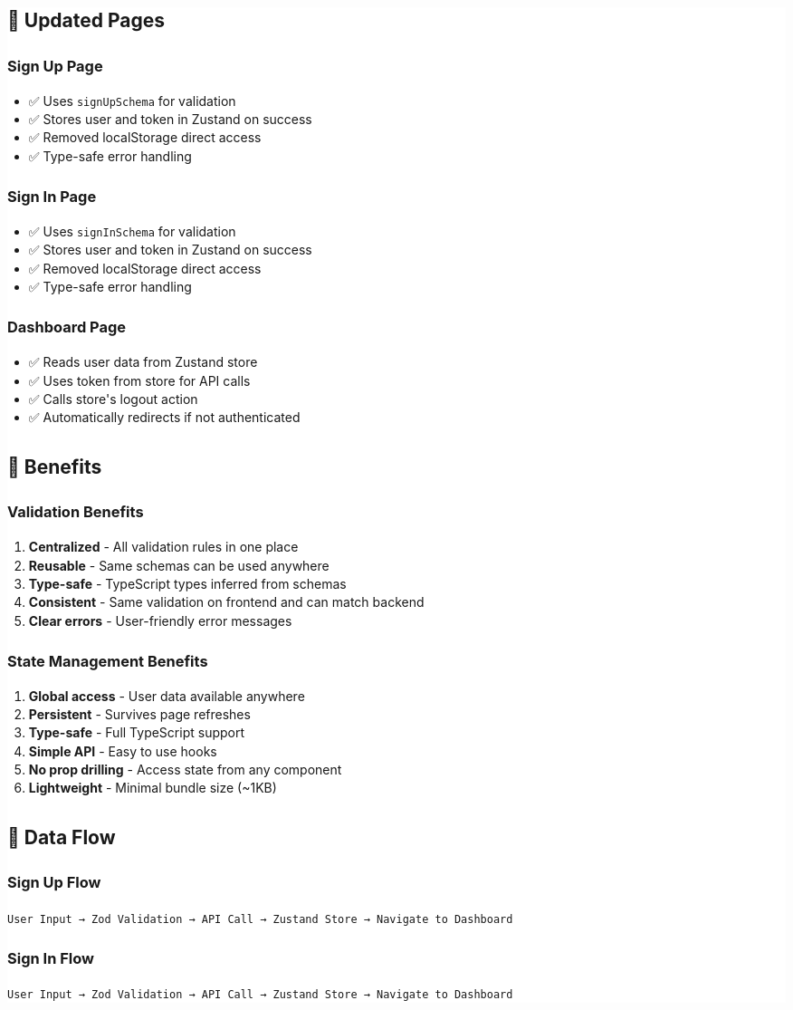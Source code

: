 ## 📄 Updated Pages

### Sign Up Page
- ✅ Uses `signUpSchema` for validation
- ✅ Stores user and token in Zustand on success
- ✅ Removed localStorage direct access
- ✅ Type-safe error handling

### Sign In Page
- ✅ Uses `signInSchema` for validation
- ✅ Stores user and token in Zustand on success
- ✅ Removed localStorage direct access
- ✅ Type-safe error handling

### Dashboard Page
- ✅ Reads user data from Zustand store
- ✅ Uses token from store for API calls
- ✅ Calls store's logout action
- ✅ Automatically redirects if not authenticated

## 🎯 Benefits

### Validation Benefits
1. **Centralized** - All validation rules in one place
2. **Reusable** - Same schemas can be used anywhere
3. **Type-safe** - TypeScript types inferred from schemas
4. **Consistent** - Same validation on frontend and can match backend
5. **Clear errors** - User-friendly error messages

### State Management Benefits
1. **Global access** - User data available anywhere
2. **Persistent** - Survives page refreshes
3. **Type-safe** - Full TypeScript support
4. **Simple API** - Easy to use hooks
5. **No prop drilling** - Access state from any component
6. **Lightweight** - Minimal bundle size (~1KB)

## 🔄 Data Flow

### Sign Up Flow
```
User Input → Zod Validation → API Call → Zustand Store → Navigate to Dashboard
```

### Sign In Flow
```
User Input → Zod Validation → API Call → Zustand Store → Navigate to Dashboard
```
